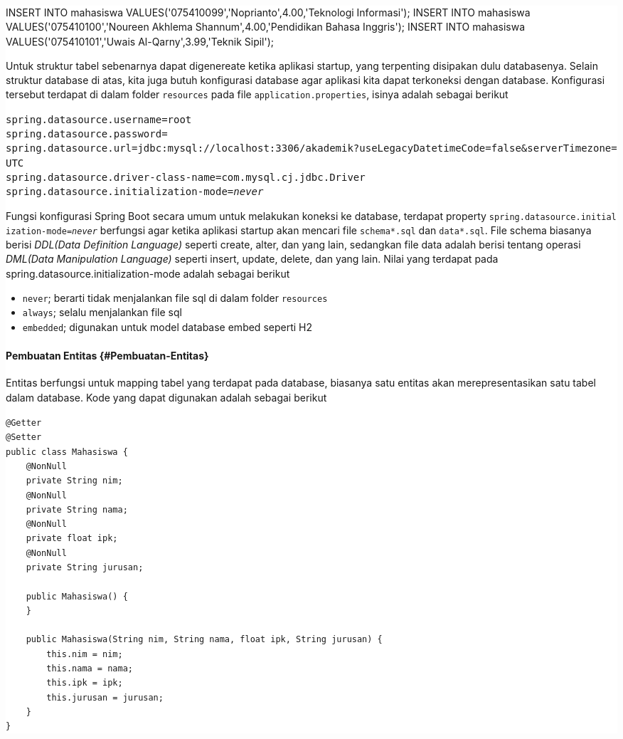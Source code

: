 INSERT INTO mahasiswa VALUES('075410099','Noprianto',4.00,'Teknologi Informasi');
INSERT INTO mahasiswa VALUES('075410100','Noureen Akhlema Shannum',4.00,'Pendidikan Bahasa Inggris');
INSERT INTO mahasiswa VALUES('075410101','Uwais Al-Qarny',3.99,'Teknik Sipil');</code></pre>

Untuk struktur tabel sebenarnya dapat digenereate ketika aplikasi startup, yang terpenting disipakan dulu databasenya. Selain struktur database di atas, kita juga butuh konfigurasi database agar aplikasi kita dapat terkoneksi dengan database. Konfigurasi tersebut terdapat di dalam folder `resources` pada file `application.properties`, isinya adalah sebagai berikut

<pre class="wp-block-preformatted">spring.datasource.username=root
spring.datasource.password=
spring.datasource.url=jdbc:mysql://localhost:3306/akademik?useLegacyDatetimeCode=false&serverTimezone=UTC
spring.datasource.driver-class-name=com.mysql.cj.jdbc.Driver
spring.datasource.initialization-mode=<em>never</em></pre>

Fungsi konfigurasi Spring Boot secara umum untuk melakukan koneksi ke database, terdapat property `spring.datasource.initialization-mode=`_`never`_ berfungsi agar ketika aplikasi startup akan mencari file `schema*.sql` dan `data*.sql`. File schema biasanya berisi _DDL(Data Definition Language)_ seperti create, alter, dan yang lain, sedangkan file data adalah berisi tentang operasi _DML(Data Manipulation Language)_ seperti insert, update, delete, dan yang lain. Nilai yang terdapat pada spring.datasource.initialization-mode adalah sebagai berikut

  * `never`; berarti tidak menjalankan file sql di dalam folder `resources`
  * `always`; selalu menjalankan file sql
  * `embedded`; digunakan untuk model database embed seperti H2

#### Pembuatan Entitas {#Pembuatan-Entitas}

Entitas berfungsi untuk mapping tabel yang terdapat pada database, biasanya satu entitas akan merepresentasikan satu tabel dalam database. Kode yang dapat digunakan adalah sebagai berikut

<pre class="wp-block-code"><code>@Getter
@Setter
public class Mahasiswa {
    @NonNull
    private String nim;
    @NonNull
    private String nama;
    @NonNull
    private float ipk;
    @NonNull
    private String jurusan;

    public Mahasiswa() {
    }

    public Mahasiswa(String nim, String nama, float ipk, String jurusan) {
        this.nim = nim;
        this.nama = nama;
        this.ipk = ipk;
        this.jurusan = jurusan;
    }
}</code></pre>
